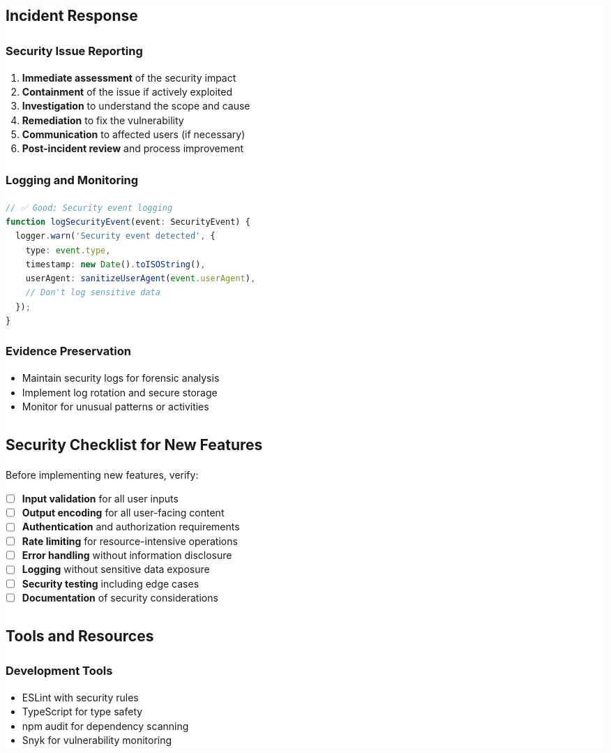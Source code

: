 ## Incident Response

### Security Issue Reporting
1. **Immediate assessment** of the security impact
2. **Containment** of the issue if actively exploited
3. **Investigation** to understand the scope and cause
4. **Remediation** to fix the vulnerability
5. **Communication** to affected users (if necessary)
6. **Post-incident review** and process improvement

### Logging and Monitoring
```typescript
// ✅ Good: Security event logging
function logSecurityEvent(event: SecurityEvent) {
  logger.warn('Security event detected', {
    type: event.type,
    timestamp: new Date().toISOString(),
    userAgent: sanitizeUserAgent(event.userAgent),
    // Don't log sensitive data
  });
}
```

### Evidence Preservation
- Maintain security logs for forensic analysis
- Implement log rotation and secure storage
- Monitor for unusual patterns or activities

## Security Checklist for New Features

Before implementing new features, verify:

- [ ] **Input validation** for all user inputs
- [ ] **Output encoding** for all user-facing content
- [ ] **Authentication** and authorization requirements
- [ ] **Rate limiting** for resource-intensive operations
- [ ] **Error handling** without information disclosure
- [ ] **Logging** without sensitive data exposure
- [ ] **Security testing** including edge cases
- [ ] **Documentation** of security considerations

## Tools and Resources

### Development Tools
- ESLint with security rules
- TypeScript for type safety
- npm audit for dependency scanning
- Snyk for vulnerability monitoring
